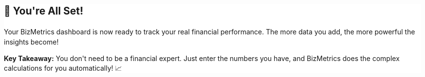 
## 💪 You're All Set!

Your BizMetrics dashboard is now ready to track your real financial performance. The more data you add, the more powerful the insights become!

**Key Takeaway:** You don't need to be a financial expert. Just enter the numbers you have, and BizMetrics does the complex calculations for you automatically! 📈
